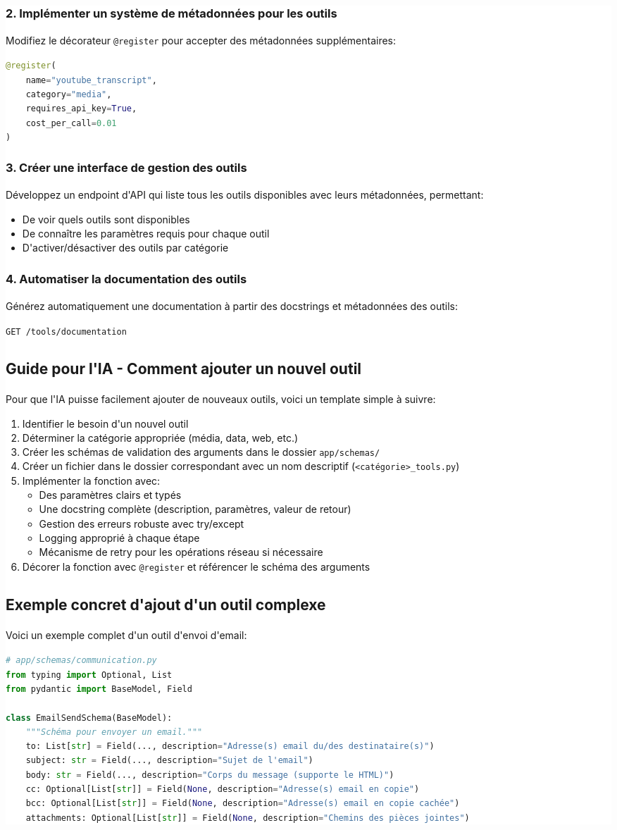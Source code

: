 ### 2. Implémenter un système de métadonnées pour les outils

Modifiez le décorateur `@register` pour accepter des métadonnées supplémentaires:

```python
@register(
    name="youtube_transcript",
    category="media",
    requires_api_key=True,
    cost_per_call=0.01
)
```

### 3. Créer une interface de gestion des outils

Développez un endpoint d'API qui liste tous les outils disponibles avec leurs métadonnées, permettant:
- De voir quels outils sont disponibles
- De connaître les paramètres requis pour chaque outil
- D'activer/désactiver des outils par catégorie

### 4. Automatiser la documentation des outils

Générez automatiquement une documentation à partir des docstrings et métadonnées des outils:
```
GET /tools/documentation
```

## Guide pour l'IA - Comment ajouter un nouvel outil

Pour que l'IA puisse facilement ajouter de nouveaux outils, voici un template simple à suivre:

1. Identifier le besoin d'un nouvel outil
2. Déterminer la catégorie appropriée (média, data, web, etc.)
3. Créer les schémas de validation des arguments dans le dossier `app/schemas/`
4. Créer un fichier dans le dossier correspondant avec un nom descriptif (`<catégorie>_tools.py`)
5. Implémenter la fonction avec:
   - Des paramètres clairs et typés
   - Une docstring complète (description, paramètres, valeur de retour)
   - Gestion des erreurs robuste avec try/except
   - Logging approprié à chaque étape
   - Mécanisme de retry pour les opérations réseau si nécessaire
6. Décorer la fonction avec `@register` et référencer le schéma des arguments

## Exemple concret d'ajout d'un outil complexe

Voici un exemple complet d'un outil d'envoi d'email:

```python
# app/schemas/communication.py
from typing import Optional, List
from pydantic import BaseModel, Field

class EmailSendSchema(BaseModel):
    """Schéma pour envoyer un email."""
    to: List[str] = Field(..., description="Adresse(s) email du/des destinataire(s)")
    subject: str = Field(..., description="Sujet de l'email")
    body: str = Field(..., description="Corps du message (supporte le HTML)")
    cc: Optional[List[str]] = Field(None, description="Adresse(s) email en copie")
    bcc: Optional[List[str]] = Field(None, description="Adresse(s) email en copie cachée")
    attachments: Optional[List[str]] = Field(None, description="Chemins des pièces jointes")
```
